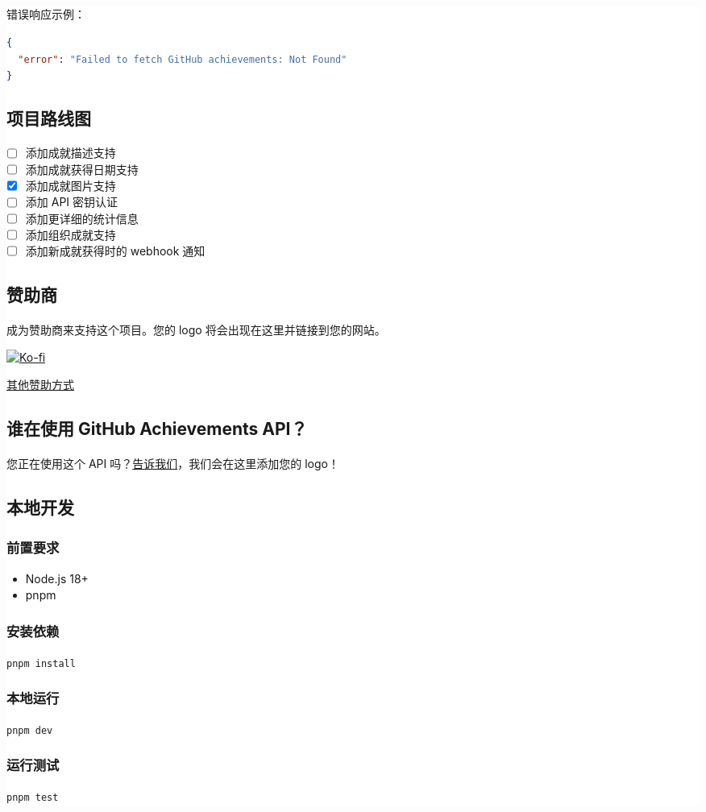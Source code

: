 错误响应示例：

```json
{
  "error": "Failed to fetch GitHub achievements: Not Found"
}
```

## 项目路线图

- [ ] 添加成就描述支持
- [ ] 添加成就获得日期支持
- [x] 添加成就图片支持
- [ ] 添加 API 密钥认证
- [ ] 添加更详细的统计信息
- [ ] 添加组织成就支持
- [ ] 添加新成就获得时的 webhook 通知

## 赞助商

成为赞助商来支持这个项目。您的 logo 将会出现在这里并链接到您的网站。

[![Ko-fi](https://ko-fi.com/img/githubbutton_sm.svg)][kofi-button]

[其他赞助方式][sponsor]

## 谁在使用 GitHub Achievements API？

您正在使用这个 API 吗？[告诉我们][new-issue]，我们会在这里添加您的 logo！

## 本地开发

### 前置要求

- Node.js 18+
- pnpm

### 安装依赖

```bash
pnpm install
```

### 本地运行

```bash
pnpm dev
```

### 运行测试

```bash
pnpm test
```


[license]: https://github.com/wangrunlin/github-achievements-api/blob/main/LICENSE
[package-json]: https://github.com/wangrunlin/github-achievements-api/blob/main/package.json
[commits]: https://github.com/wangrunlin/github-achievements-api/commits
[actions]: https://github.com/wangrunlin/github-achievements-api/actions
[nodejs]: https://nodejs.org
[typescript]: https://www.typescriptlang.org/
[prettier]: https://github.com/prettier/prettier
[make-pr]: https://makeapullrequest.com
[stars]: https://github.com/wangrunlin/github-achievements-api/stargazers
[forks]: https://github.com/wangrunlin/github-achievements-api/network
[issues]: https://github.com/wangrunlin/github-achievements-api/issues
[repo]: https://github.com/wangrunlin/github-achievements-api
[kofi]: https://ko-fi.com/wangrunlin
[readme-en]: README.md
[demo]: https://github-achievements-api.wangrunlin.workers.dev
[deploy]: https://deploy.workers.cloudflare.com/?url=https://github.com/wangrunlin/github-achievements-api
[kofi-button]: https://ko-fi.com/wangrunlin
[sponsor]: https://alin.run/sponsor
[new-issue]: https://github.com/wangrunlin/github-achievements-api/issues/new
[author]: https://github.com/wangrunlin
[github-achievements]: https://github.com/drknzz/GitHub-Achievements
[github]: https://github.com
[cloudflare-workers]: https://workers.cloudflare.com
[github-achievements-list]: https://github.com/drknzz/GitHub-Achievements
[typescript-site]: https://www.typescriptlang.org
[vitest]: https://vitest.dev
[wrangler]: https://developers.cloudflare.com/workers/wrangler/
[pnpm]: https://pnpm.io